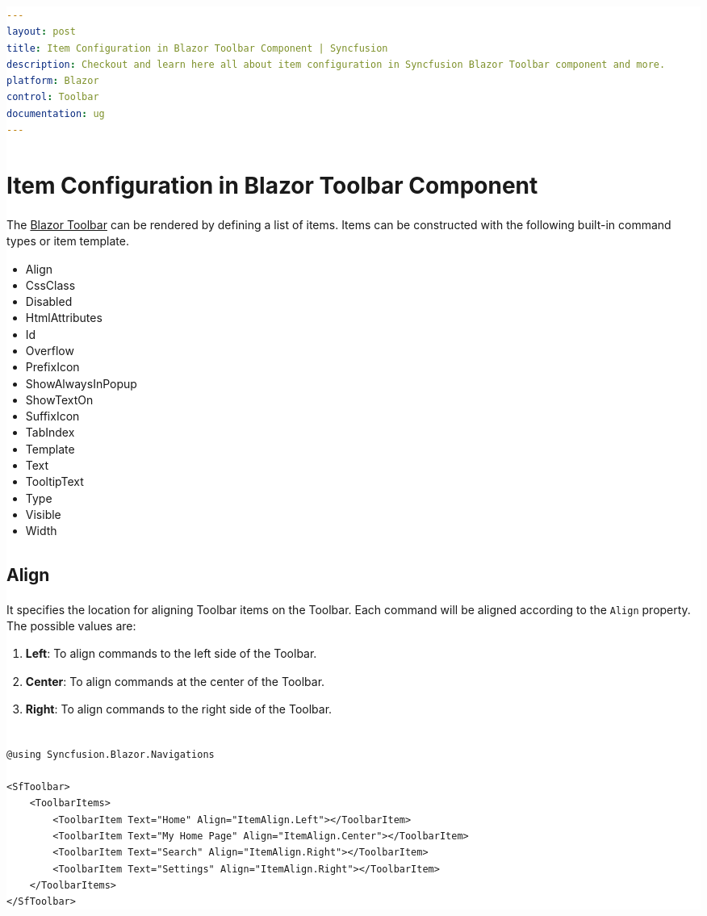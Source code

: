 ```yaml
---
layout: post
title: Item Configuration in Blazor Toolbar Component | Syncfusion
description: Checkout and learn here all about item configuration in Syncfusion Blazor Toolbar component and more.
platform: Blazor
control: Toolbar
documentation: ug
---
```


# Item Configuration in Blazor Toolbar Component

The [Blazor Toolbar](https://www.syncfusion.com/blazor-components/blazor-toolbar) can be rendered by defining a list of items. Items can be constructed with the following built-in command types or item template.

* Align
* CssClass
* Disabled
* HtmlAttributes
* Id
* Overflow
* PrefixIcon
* ShowAlwaysInPopup
* ShowTextOn
* SuffixIcon
* TabIndex
* Template
* Text
* TooltipText
* Type
* Visible
* Width

## Align

It specifies the location for aligning Toolbar items on the Toolbar. Each command will be aligned according to the `Align` property. The possible values are:

1. **Left**: To align commands to the left side of the Toolbar.

2. **Center**: To align commands at the center of the Toolbar.

3. **Right**: To align commands to the right side of the Toolbar.

```cshtml

@using Syncfusion.Blazor.Navigations

<SfToolbar>
    <ToolbarItems>
        <ToolbarItem Text="Home" Align="ItemAlign.Left"></ToolbarItem>
        <ToolbarItem Text="My Home Page" Align="ItemAlign.Center"></ToolbarItem>
        <ToolbarItem Text="Search" Align="ItemAlign.Right"></ToolbarItem>
        <ToolbarItem Text="Settings" Align="ItemAlign.Right"></ToolbarItem>
    </ToolbarItems>
</SfToolbar>

```
